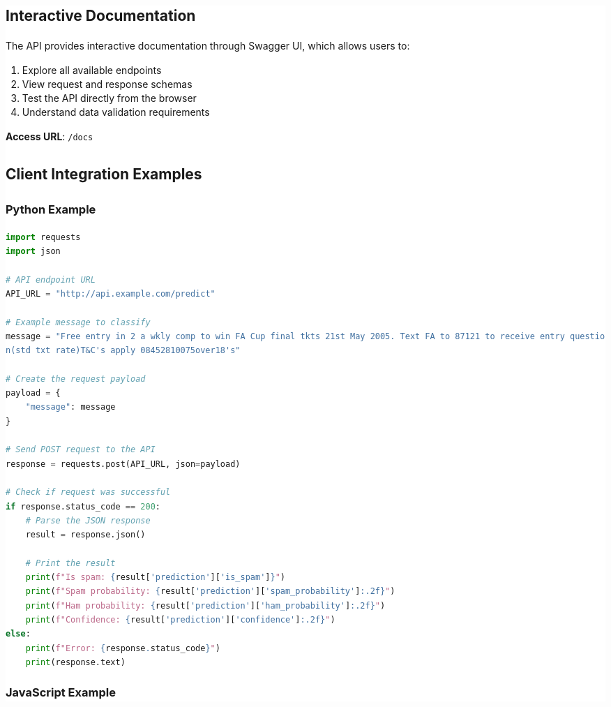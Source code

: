 ## Interactive Documentation

The API provides interactive documentation through Swagger UI, which allows users to:

1. Explore all available endpoints
2. View request and response schemas
3. Test the API directly from the browser
4. Understand data validation requirements

**Access URL**: `/docs`

## Client Integration Examples

### Python Example

```python
import requests
import json

# API endpoint URL
API_URL = "http://api.example.com/predict"

# Example message to classify
message = "Free entry in 2 a wkly comp to win FA Cup final tkts 21st May 2005. Text FA to 87121 to receive entry question(std txt rate)T&C's apply 08452810075over18's"

# Create the request payload
payload = {
    "message": message
}

# Send POST request to the API
response = requests.post(API_URL, json=payload)

# Check if request was successful
if response.status_code == 200:
    # Parse the JSON response
    result = response.json()
    
    # Print the result
    print(f"Is spam: {result['prediction']['is_spam']}")
    print(f"Spam probability: {result['prediction']['spam_probability']:.2f}")
    print(f"Ham probability: {result['prediction']['ham_probability']:.2f}")
    print(f"Confidence: {result['prediction']['confidence']:.2f}")
else:
    print(f"Error: {response.status_code}")
    print(response.text)
```

### JavaScript Example

